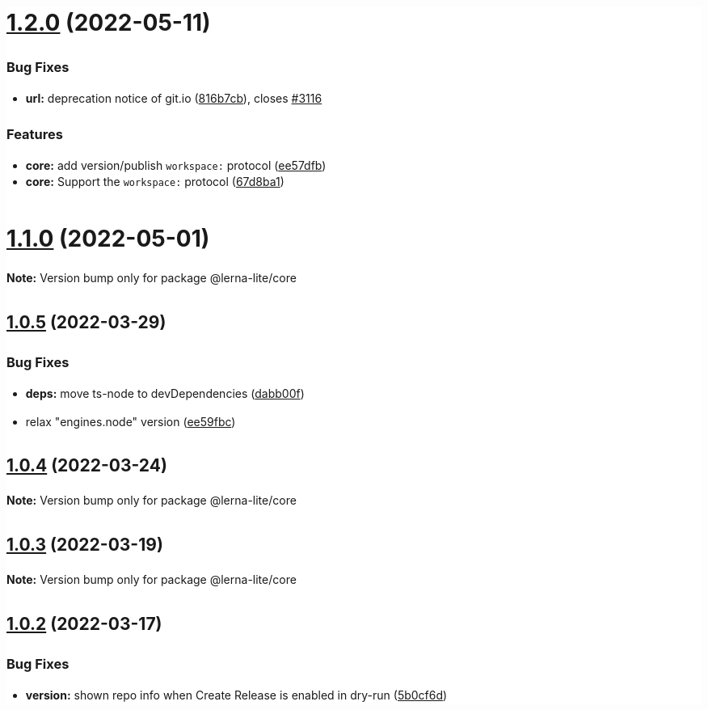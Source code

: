# [1.2.0](https://github.com/lerna-lite/lerna-lite/compare/v1.1.1...v1.2.0) (2022-05-11)

### Bug Fixes

* **url:** deprecation notice of git.io ([816b7cb](https://github.com/lerna-lite/lerna-lite/commit/816b7cbdaca6eb4411097c517c6e29c6a7008cdd)), closes [#3116](https://github.com/lerna-lite/lerna-lite/issues/3116)

### Features

* **core:** add version/publish `workspace:` protocol ([ee57dfb](https://github.com/lerna-lite/lerna-lite/commit/ee57dfbb3ad26cd4bd722e1b54941360ec22f698))
* **core:** Support the `workspace:` protocol ([67d8ba1](https://github.com/lerna-lite/lerna-lite/commit/67d8ba18be5ba915547b8d8eda2c46b13f6410d2))

# [1.1.0](https://github.com/lerna-lite/lerna-lite/compare/v1.0.5...v1.1.0) (2022-05-01)

**Note:** Version bump only for package @lerna-lite/core

## [1.0.5](https://github.com/lerna-lite/lerna-lite/compare/v1.0.4...v1.0.5) (2022-03-29)

### Bug Fixes

* **deps:** move ts-node to devDependencies ([dabb00f](https://github.com/lerna-lite/lerna-lite/commit/dabb00f008807c0dfba076b66c71ce3f8c2ede8f))

* relax "engines.node" version ([ee59fbc](https://github.com/lerna-lite/lerna-lite/commit/ee59fbcfc7eefa02c85ecff2babd50b1bec112ce))

## [1.0.4](https://github.com/lerna-lite/lerna-lite/compare/v1.0.3...v1.0.4) (2022-03-24)

**Note:** Version bump only for package @lerna-lite/core

## [1.0.3](https://github.com/lerna-lite/lerna-lite/compare/v1.0.2...v1.0.3) (2022-03-19)

**Note:** Version bump only for package @lerna-lite/core

## [1.0.2](https://github.com/lerna-lite/lerna-lite/compare/v1.0.1...v1.0.2) (2022-03-17)

### Bug Fixes

* **version:** shown repo info when Create Release is enabled in dry-run ([5b0cf6d](https://github.com/lerna-lite/lerna-lite/commit/5b0cf6d7ed9df1cfbae0072a9402f777403c6dd6))
